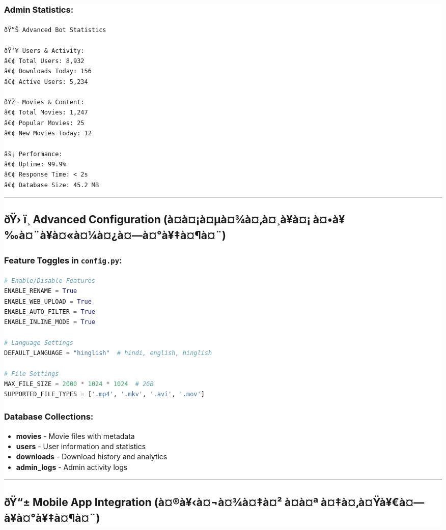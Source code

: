 ### **Admin Statistics:**
```
ðŸ“Š Advanced Bot Statistics

ðŸ‘¥ Users & Activity:
â€¢ Total Users: 8,932
â€¢ Downloads Today: 156
â€¢ Active Users: 5,234

ðŸŽ¬ Movies & Content:
â€¢ Total Movies: 1,247
â€¢ Popular Movies: 25
â€¢ New Movies Today: 12

âš¡ Performance:
â€¢ Uptime: 99.9%
â€¢ Response Time: < 2s
â€¢ Database Size: 45.2 MB
```

---

## ðŸ› ï¸ Advanced Configuration (à¤à¤¡à¤µà¤¾à¤‚à¤¸à¥à¤¡ à¤•à¥‰à¤¨à¥à¤«à¤¼à¤¿à¤—à¤°à¥‡à¤¶à¤¨)

### **Feature Toggles in `config.py`:**
```python
# Enable/Disable Features
ENABLE_RENAME = True
ENABLE_WEB_UPLOAD = True
ENABLE_AUTO_FILTER = True
ENABLE_INLINE_MODE = True

# Language Settings
DEFAULT_LANGUAGE = "hinglish"  # hindi, english, hinglish

# File Settings
MAX_FILE_SIZE = 2000 * 1024 * 1024  # 2GB
SUPPORTED_FILE_TYPES = ['.mp4', '.mkv', '.avi', '.mov']
```

### **Database Collections:**
- **movies** - Movie files with metadata
- **users** - User information and statistics
- **downloads** - Download history and analytics
- **admin_logs** - Admin activity logs

---

## ðŸ“± Mobile App Integration (à¤®à¥‹à¤¬à¤¾à¤‡à¤² à¤à¤ª à¤‡à¤‚à¤Ÿà¥€à¤—à¥à¤°à¥‡à¤¶à¤¨)
